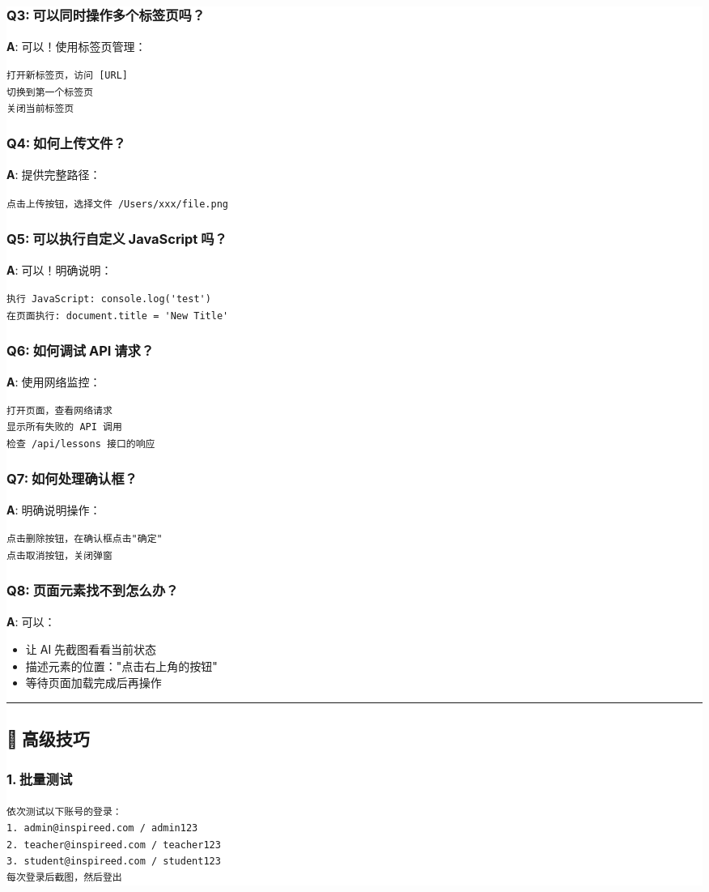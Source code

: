### Q3: 可以同时操作多个标签页吗？
**A**: 可以！使用标签页管理：
```
打开新标签页，访问 [URL]
切换到第一个标签页
关闭当前标签页
```

### Q4: 如何上传文件？
**A**: 提供完整路径：
```
点击上传按钮，选择文件 /Users/xxx/file.png
```

### Q5: 可以执行自定义 JavaScript 吗？
**A**: 可以！明确说明：
```
执行 JavaScript: console.log('test')
在页面执行: document.title = 'New Title'
```

### Q6: 如何调试 API 请求？
**A**: 使用网络监控：
```
打开页面，查看网络请求
显示所有失败的 API 调用
检查 /api/lessons 接口的响应
```

### Q7: 如何处理确认框？
**A**: 明确说明操作：
```
点击删除按钮，在确认框点击"确定"
点击取消按钮，关闭弹窗
```

### Q8: 页面元素找不到怎么办？
**A**: 可以：
- 让 AI 先截图看看当前状态
- 描述元素的位置："点击右上角的按钮"
- 等待页面加载完成后再操作

---

## 🚀 高级技巧

### 1. 批量测试
```
依次测试以下账号的登录：
1. admin@inspireed.com / admin123
2. teacher@inspireed.com / teacher123
3. student@inspireed.com / student123
每次登录后截图，然后登出
```
